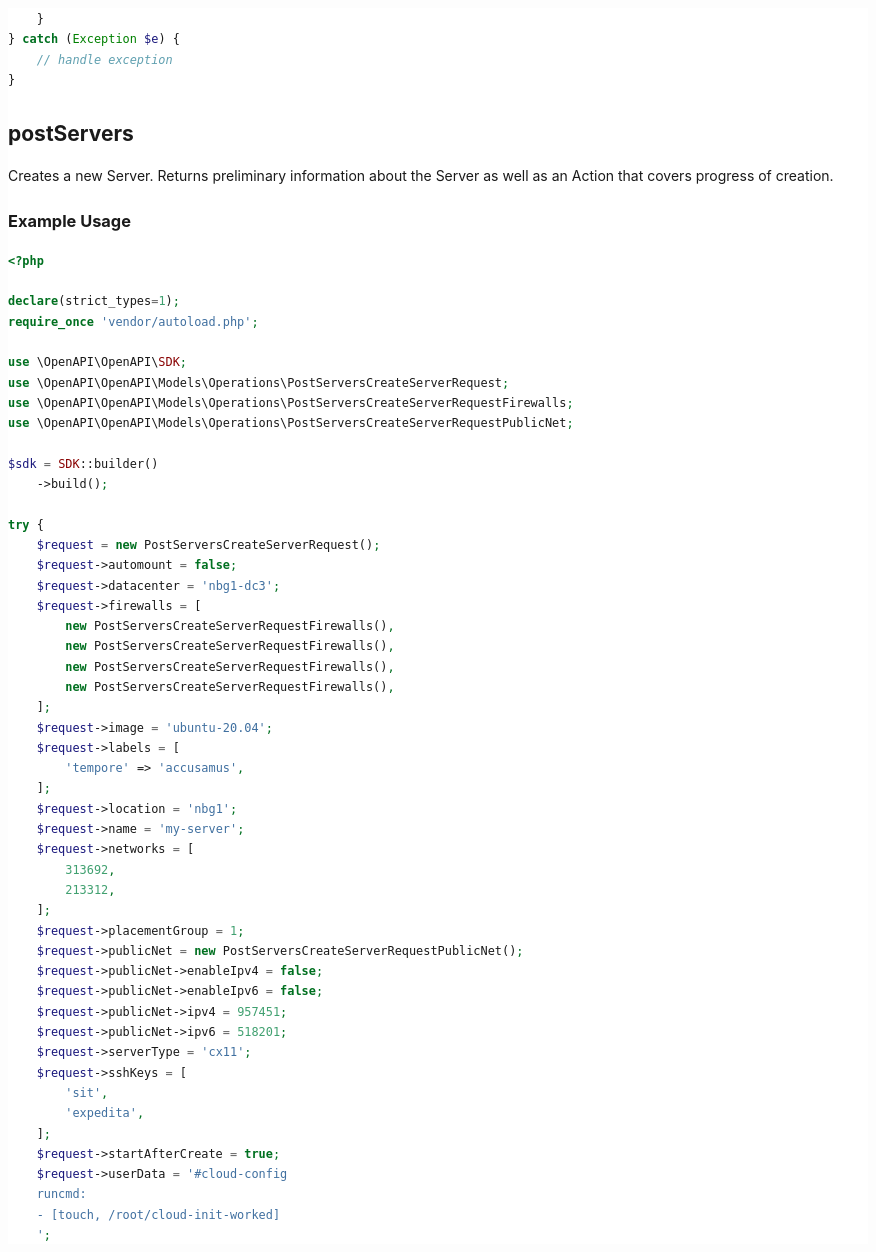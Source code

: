 ```php
    }
} catch (Exception $e) {
    // handle exception
}
```

## postServers

Creates a new Server. Returns preliminary information about the Server as well as an Action that covers progress of creation.

### Example Usage

```php
<?php

declare(strict_types=1);
require_once 'vendor/autoload.php';

use \OpenAPI\OpenAPI\SDK;
use \OpenAPI\OpenAPI\Models\Operations\PostServersCreateServerRequest;
use \OpenAPI\OpenAPI\Models\Operations\PostServersCreateServerRequestFirewalls;
use \OpenAPI\OpenAPI\Models\Operations\PostServersCreateServerRequestPublicNet;

$sdk = SDK::builder()
    ->build();

try {
    $request = new PostServersCreateServerRequest();
    $request->automount = false;
    $request->datacenter = 'nbg1-dc3';
    $request->firewalls = [
        new PostServersCreateServerRequestFirewalls(),
        new PostServersCreateServerRequestFirewalls(),
        new PostServersCreateServerRequestFirewalls(),
        new PostServersCreateServerRequestFirewalls(),
    ];
    $request->image = 'ubuntu-20.04';
    $request->labels = [
        'tempore' => 'accusamus',
    ];
    $request->location = 'nbg1';
    $request->name = 'my-server';
    $request->networks = [
        313692,
        213312,
    ];
    $request->placementGroup = 1;
    $request->publicNet = new PostServersCreateServerRequestPublicNet();
    $request->publicNet->enableIpv4 = false;
    $request->publicNet->enableIpv6 = false;
    $request->publicNet->ipv4 = 957451;
    $request->publicNet->ipv6 = 518201;
    $request->serverType = 'cx11';
    $request->sshKeys = [
        'sit',
        'expedita',
    ];
    $request->startAfterCreate = true;
    $request->userData = '#cloud-config
    runcmd:
    - [touch, /root/cloud-init-worked]
    ';
```